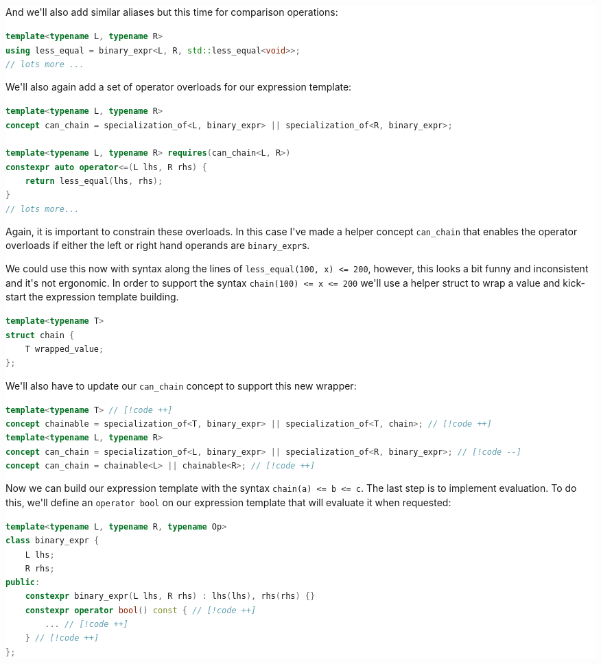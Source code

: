 And we'll also add similar aliases but this time for comparison operations:

```cpp
template<typename L, typename R>
using less_equal = binary_expr<L, R, std::less_equal<void>>;
// lots more ...
```

We'll also again add a set of operator overloads for our expression template:

```cpp
template<typename L, typename R>
concept can_chain = specialization_of<L, binary_expr> || specialization_of<R, binary_expr>;

template<typename L, typename R> requires(can_chain<L, R>)
constexpr auto operator<=(L lhs, R rhs) {
    return less_equal(lhs, rhs);
}
// lots more...
```

Again, it is important to constrain these overloads. In this case I've made a helper concept `can_chain` that enables
the operator overloads if either the left or right hand operands are `binary_expr`s.

We could use this now with syntax along the lines of `less_equal(100, x) <= 200`, however, this looks a bit funny and
inconsistent and it's not ergonomic. In order to support the syntax `chain(100) <= x <= 200` we'll use a helper struct
to wrap a value and kick-start the expression template building.

```cpp
template<typename T>
struct chain {
    T wrapped_value;
};
```

We'll also have to update our `can_chain` concept to support this new wrapper:

```cpp
template<typename T> // [!code ++]
concept chainable = specialization_of<T, binary_expr> || specialization_of<T, chain>; // [!code ++]
template<typename L, typename R>
concept can_chain = specialization_of<L, binary_expr> || specialization_of<R, binary_expr>; // [!code --]
concept can_chain = chainable<L> || chainable<R>; // [!code ++]
```

Now we can build our expression template with the syntax `chain(a) <= b <= c`. The last step is to implement evaluation.
To do this, we'll define an `operator bool` on our expression template that will evaluate it when requested:

```cpp
template<typename L, typename R, typename Op>
class binary_expr {
    L lhs;
    R rhs;
public:
    constexpr binary_expr(L lhs, R rhs) : lhs(lhs), rhs(rhs) {}
    constexpr operator bool() const { // [!code ++]
        ... // [!code ++]
    } // [!code ++]
};
```


[pn]: https://en.wikipedia.org/wiki/Polish_notation
[z3]: https://github.com/Z3Prover/z3
[autodiff]: https://en.wikipedia.org/wiki/Automatic_differentiation
[bl]: https://www.boost.org/doc/libs/1_87_0/doc/html/lambda/le_in_details.html
[libassert]: https://github.com/jeremy-rifkin/libassert
[SO]: https://stackoverflow.com/a/54191646/15675011
[packindex]: https://en.cppreference.com/w/cpp/language/pack_indexing
[^udl]: These were added in C++11 though they have seemed to become increasingly popular in recent years.
[^x86]: But that doesn't stop people from trying!
[uica]: https://uica.uops.info/
[^po]: Pass ordering for optimizing compilers is a notoriously difficult problem.